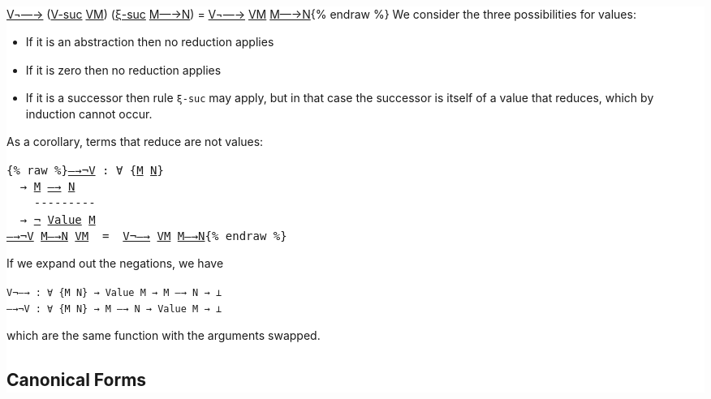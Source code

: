 <a id="3681" href="{% endraw %}{{ site.baseurl }}{% link out/plfa/Properties.md %}{% raw %}#3586" class="Function">V¬—→</a> <a id="3686" class="Symbol">(</a><a id="3687" href="{% endraw %}{{ site.baseurl }}{% link out/plfa/Lambda.md %}{% raw %}#11724" class="InductiveConstructor">V-suc</a> <a id="3693" href="{% endraw %}{{ site.baseurl }}{% link out/plfa/Properties.md %}{% raw %}#3693" class="Bound">VM</a><a id="3695" class="Symbol">)</a> <a id="3697" class="Symbol">(</a><a id="3698" href="{% endraw %}{{ site.baseurl }}{% link out/plfa/Lambda.md %}{% raw %}#19580" class="InductiveConstructor">ξ-suc</a> <a id="3704" href="{% endraw %}{{ site.baseurl }}{% link out/plfa/Properties.md %}{% raw %}#3704" class="Bound">M—→N</a><a id="3708" class="Symbol">)</a> <a id="3710" class="Symbol">=</a> <a id="3712" href="{% endraw %}{{ site.baseurl }}{% link out/plfa/Properties.md %}{% raw %}#3586" class="Function">V¬—→</a> <a id="3717" href="{% endraw %}{{ site.baseurl }}{% link out/plfa/Properties.md %}{% raw %}#3693" class="Bound">VM</a> <a id="3720" href="{% endraw %}{{ site.baseurl }}{% link out/plfa/Properties.md %}{% raw %}#3704" class="Bound">M—→N</a>{% endraw %}</pre>
We consider the three possibilities for values:

* If it is an abstraction then no reduction applies

* If it is zero then no reduction applies

* If it is a successor then rule `ξ-suc` may apply,
  but in that case the successor is itself of a value
  that reduces, which by induction cannot occur.

As a corollary, terms that reduce are not values:
<pre class="Agda">{% raw %}<a id="—→¬V"></a><a id="4100" href="{% endraw %}{{ site.baseurl }}{% link out/plfa/Properties.md %}{% raw %}#4100" class="Function">—→¬V</a> <a id="4105" class="Symbol">:</a> <a id="4107" class="Symbol">∀</a> <a id="4109" class="Symbol">{</a><a id="4110" href="{% endraw %}{{ site.baseurl }}{% link out/plfa/Properties.md %}{% raw %}#4110" class="Bound">M</a> <a id="4112" href="{% endraw %}{{ site.baseurl }}{% link out/plfa/Properties.md %}{% raw %}#4112" class="Bound">N</a><a id="4113" class="Symbol">}</a>
  <a id="4117" class="Symbol">→</a> <a id="4119" href="{% endraw %}{{ site.baseurl }}{% link out/plfa/Properties.md %}{% raw %}#4110" class="Bound">M</a> <a id="4121" href="{% endraw %}{{ site.baseurl }}{% link out/plfa/Lambda.md %}{% raw %}#19264" class="Datatype Operator">—→</a> <a id="4124" href="{% endraw %}{{ site.baseurl }}{% link out/plfa/Properties.md %}{% raw %}#4112" class="Bound">N</a>
    <a id="4130" class="Comment">---------</a>
  <a id="4142" class="Symbol">→</a> <a id="4144" href="https://agda.github.io/agda-stdlib/Relation.Nullary.html#464" class="Function Operator">¬</a> <a id="4146" href="{% endraw %}{{ site.baseurl }}{% link out/plfa/Lambda.md %}{% raw %}#11587" class="Datatype">Value</a> <a id="4152" href="{% endraw %}{{ site.baseurl }}{% link out/plfa/Properties.md %}{% raw %}#4110" class="Bound">M</a>
<a id="4154" href="{% endraw %}{{ site.baseurl }}{% link out/plfa/Properties.md %}{% raw %}#4100" class="Function">—→¬V</a> <a id="4159" href="{% endraw %}{{ site.baseurl }}{% link out/plfa/Properties.md %}{% raw %}#4159" class="Bound">M—→N</a> <a id="4164" href="{% endraw %}{{ site.baseurl }}{% link out/plfa/Properties.md %}{% raw %}#4164" class="Bound">VM</a>  <a id="4168" class="Symbol">=</a>  <a id="4171" href="{% endraw %}{{ site.baseurl }}{% link out/plfa/Properties.md %}{% raw %}#3586" class="Function">V¬—→</a> <a id="4176" href="{% endraw %}{{ site.baseurl }}{% link out/plfa/Properties.md %}{% raw %}#4164" class="Bound">VM</a> <a id="4179" href="{% endraw %}{{ site.baseurl }}{% link out/plfa/Properties.md %}{% raw %}#4159" class="Bound">M—→N</a>{% endraw %}</pre>
If we expand out the negations, we have

    V¬—→ : ∀ {M N} → Value M → M —→ N → ⊥
    —→¬V : ∀ {M N} → M —→ N → Value M → ⊥

which are the same function with the arguments swapped.


## Canonical Forms
